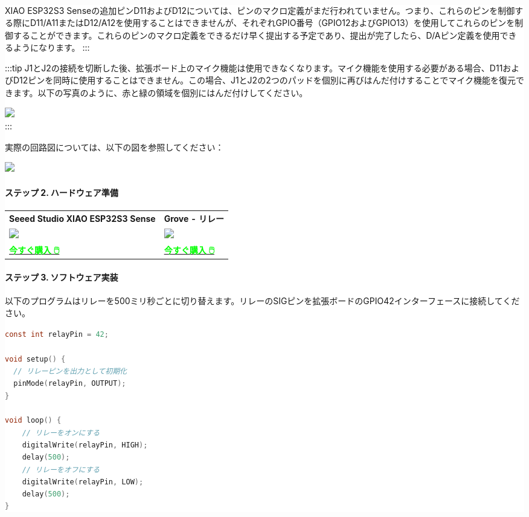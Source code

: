 XIAO ESP32S3 Senseの追加ピンD11およびD12については、ピンのマクロ定義がまだ行われていません。つまり、これらのピンを制御する際にD11/A11またはD12/A12を使用することはできませんが、それぞれGPIO番号（GPIO12およびGPIO13）を使用してこれらのピンを制御することができます。これらのピンのマクロ定義をできるだけ早く提出する予定であり、提出が完了したら、D/Aピン定義を使用できるようになります。
:::

:::tip
J1とJ2の接続を切断した後、拡張ボード上のマイク機能は使用できなくなります。マイク機能を使用する必要がある場合、D11およびD12ピンを同時に使用することはできません。この場合、J1とJ2の2つのパッドを個別に再びはんだ付けすることでマイク機能を復元できます。以下の写真のように、赤と緑の領域を個別にはんだ付けしてください。


<div style={{textAlign:'center'}}><img src="https://files.seeedstudio.com/wiki/SeeedStudio-XIAO-ESP32S3/img/21.png" style={{width:400, height:'auto'}}/></div>
:::

実際の回路図については、以下の図を参照してください：

<div style={{textAlign:'center'}}><img src="https://files.seeedstudio.com/wiki/SeeedStudio-XIAO-ESP32S3/img/92.png" style={{width:600, height:'auto'}}/></div>

#### ステップ 2. ハードウェア準備

<table align="center">
	<tr>
	    <th>Seeed Studio XIAO ESP32S3 Sense</th>
        <th>Grove - リレー</th>
	</tr>
	<tr>
	    <td><div style={{textAlign:'center'}}><img src="https://files.seeedstudio.com/wiki/SeeedStudio-XIAO-ESP32S3/img/xiaoesp32s3sense.jpg" style={{width:200, height:'auto'}}/></div></td>
        <td><div style={{textAlign:'center'}}><img src="https://files.seeedstudio.com/wiki/Grove-Relay/img/Twig-Relay.jpg" style={{width:200, height:'auto'}}/></div></td>
	</tr>
    <tr>
	    <td><div class="get_one_now_container" style={{textAlign: 'center'}}>
    		<a class="get_one_now_item" href="https://www.seeedstudio.com/XIAO-ESP32S3-Sense-p-5639.html" target="_blank">
            <strong><span><font color={'FFFFFF'} size={"4"}> 今すぐ購入 🖱️</font></span></strong>
    		</a>
		</div></td>
        <td><div class="get_one_now_container" style={{textAlign: 'center'}}>
    		<a class="get_one_now_item" href="https://www.seeedstudio.com/Grove-Relay.html" target="_blank">
            <strong><span><font color={'FFFFFF'} size={"4"}> 今すぐ購入 🖱️</font></span></strong>
    		</a>
		</div></td>
	</tr>
</table>

#### ステップ 3. ソフトウェア実装

以下のプログラムはリレーを500ミリ秒ごとに切り替えます。リレーのSIGピンを拡張ボードのGPIO42インターフェースに接続してください。

```c
const int relayPin = 42;

void setup() {
  // リレーピンを出力として初期化
  pinMode(relayPin, OUTPUT);
}

void loop() {
    // リレーをオンにする
    digitalWrite(relayPin, HIGH);
    delay(500);
    // リレーをオフにする
    digitalWrite(relayPin, LOW);
    delay(500);
}
```
